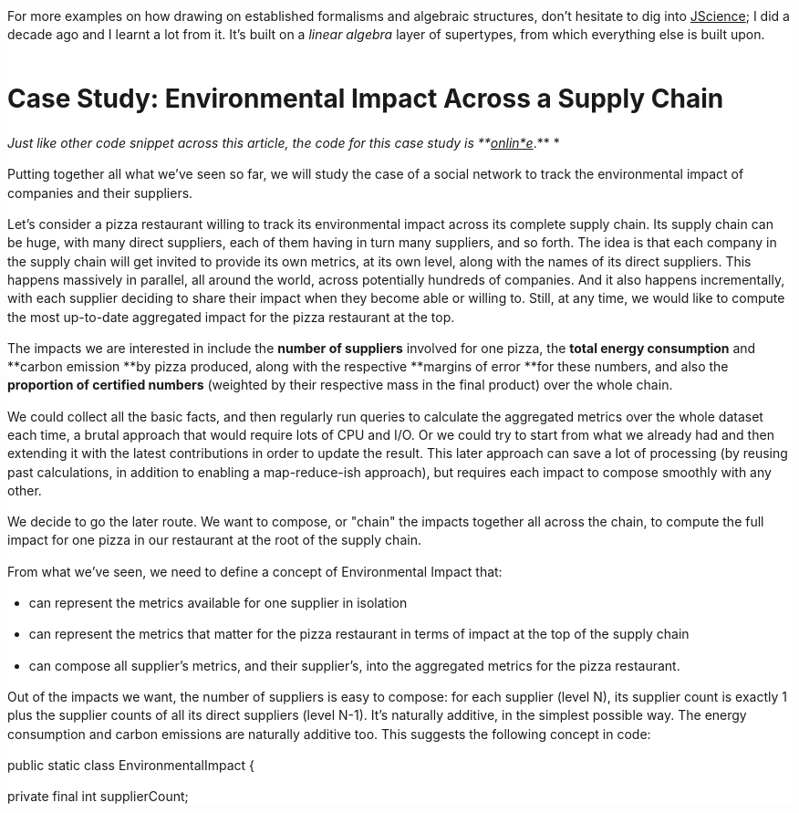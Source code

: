 For more examples on how drawing on established formalisms and algebraic structures, don’t hesitate to dig into [JScience](http://jscience.org/api/org/jscience/physics/amount/Amount.html); I did a decade ago and I learnt a lot from it. It’s built on a *linear algebra* layer of supertypes, from which everything else is built upon.

# Case Study: Environmental Impact Across a Supply Chain

*Just like other code snippet across this article, the code for this case study is **[onlin*e](https://gist.github.com/cyriux/a263efb9c483bcefe72e49c3343ff24e)*.** *

Putting together all what we’ve seen so far, we will study the case of a social network to track the environmental impact of companies and their suppliers. 

Let’s consider a pizza restaurant willing to track its environmental impact across its complete supply chain. Its supply chain can be huge, with many direct suppliers, each of them having in turn many suppliers, and so forth. The idea is that each company in the supply chain will get invited to provide its own metrics, at its own level, along with the names of its direct suppliers. This happens massively in parallel, all around the world, across potentially hundreds of companies. And it also happens incrementally, with each supplier deciding to share their impact when they become able or willing to. Still, at any time, we would like to compute the most up-to-date aggregated impact for the pizza restaurant at the top. 

The impacts we are interested in include the **number of suppliers** involved for one pizza, the **total energy consumption** and **carbon emission **by pizza produced, along with the respective **margins of error **for these numbers, and also the **proportion of certified numbers** (weighted by their respective mass in the final product) over the whole chain.

We could collect all the basic facts, and then regularly run queries to calculate the aggregated metrics over the whole dataset each time, a brutal approach that would require lots of CPU and I/O. Or we could try to start from what we already had and then extending it with the latest contributions in order to update the result. This later approach can save a lot of processing (by reusing past calculations, in addition to enabling a map-reduce-ish approach), but requires each impact to compose smoothly with any other.

We decide to go the later route. We want to compose, or "chain" the impacts together all across the chain, to compute the full impact for one pizza in our restaurant at the root of the supply chain.

From what we’ve seen, we need to define a concept of Environmental Impact that:

* can represent the metrics available for one supplier in isolation 

* can represent the metrics that matter for the pizza restaurant in terms of impact at the top of the supply chain 

* can compose all supplier’s metrics, and their supplier’s, into the aggregated metrics for the pizza restaurant.

Out of the impacts we want, the number of suppliers is easy to compose: for each supplier (level N), its supplier count is exactly 1 plus the supplier counts of all its direct suppliers (level N-1). It’s naturally additive, in the simplest possible way. The energy consumption and carbon emissions are naturally additive too. This suggests the following concept in code:

public static class EnvironmentalImpact {

  private final int supplierCount; 

